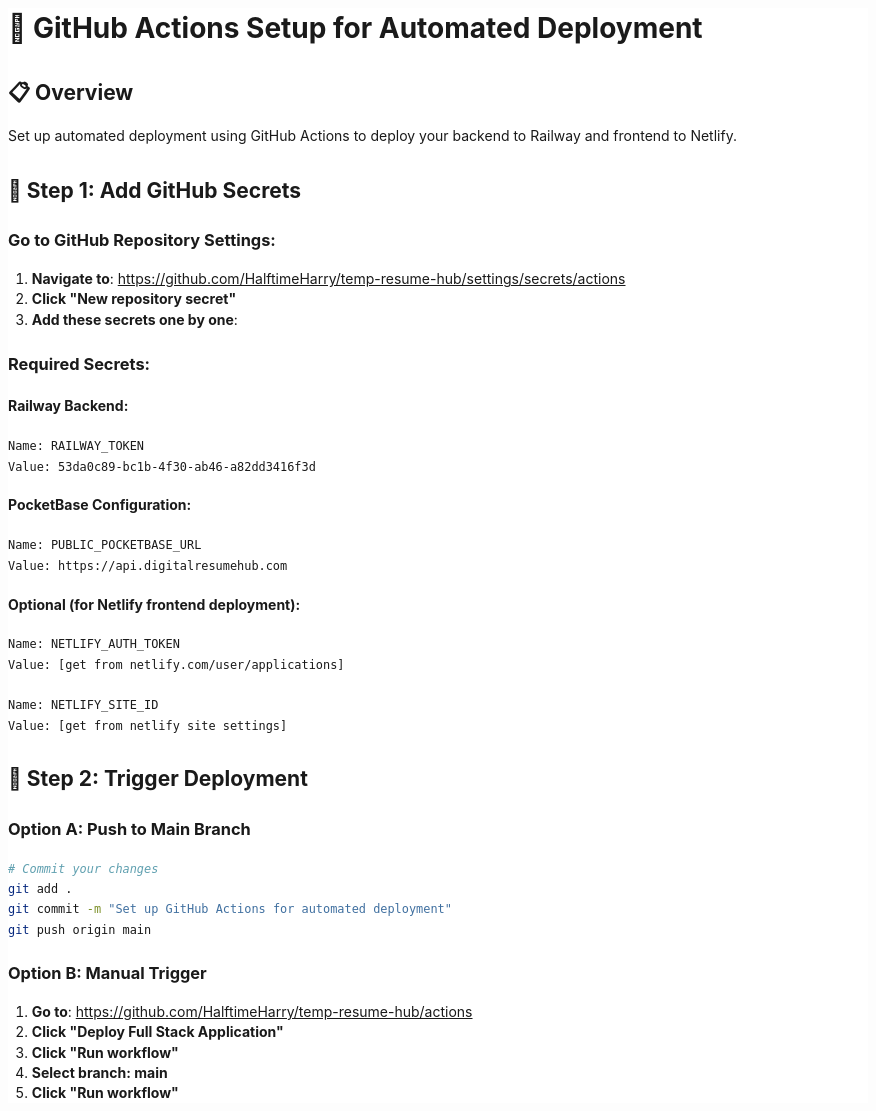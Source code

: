# 🚀 GitHub Actions Setup for Automated Deployment

## 📋 Overview
Set up automated deployment using GitHub Actions to deploy your backend to Railway and frontend to Netlify.

## 🔐 Step 1: Add GitHub Secrets

### Go to GitHub Repository Settings:
1. **Navigate to**: https://github.com/HalftimeHarry/temp-resume-hub/settings/secrets/actions
2. **Click "New repository secret"**
3. **Add these secrets one by one**:

### Required Secrets:

#### Railway Backend:
```
Name: RAILWAY_TOKEN
Value: 53da0c89-bc1b-4f30-ab46-a82dd3416f3d
```

#### PocketBase Configuration:
```
Name: PUBLIC_POCKETBASE_URL
Value: https://api.digitalresumehub.com
```

#### Optional (for Netlify frontend deployment):
```
Name: NETLIFY_AUTH_TOKEN
Value: [get from netlify.com/user/applications]

Name: NETLIFY_SITE_ID  
Value: [get from netlify site settings]
```

## 🎯 Step 2: Trigger Deployment

### Option A: Push to Main Branch
```bash
# Commit your changes
git add .
git commit -m "Set up GitHub Actions for automated deployment"
git push origin main
```

### Option B: Manual Trigger
1. **Go to**: https://github.com/HalftimeHarry/temp-resume-hub/actions
2. **Click "Deploy Full Stack Application"**
3. **Click "Run workflow"**
4. **Select branch: main**
5. **Click "Run workflow"**
